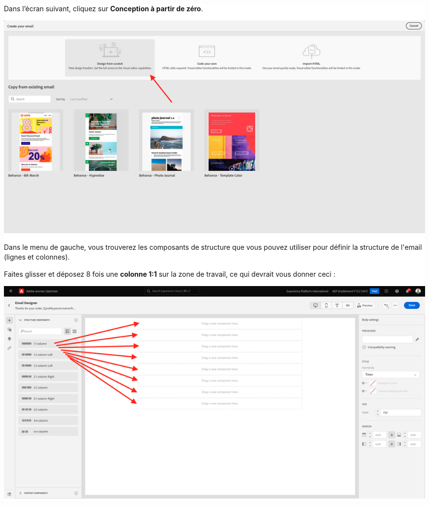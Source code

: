 Dans l’écran suivant, cliquez sur **Conception à partir de zéro**.

![Journey Optimizer](./images/oc8.png)

Dans le menu de gauche, vous trouverez les composants de structure que vous pouvez utiliser pour définir la structure de l&#39;email (lignes et colonnes).

Faites glisser et déposez 8 fois une **colonne 1:1** sur la zone de travail, ce qui devrait vous donner ceci :

![Journey Optimizer](./images/oc9.png)
